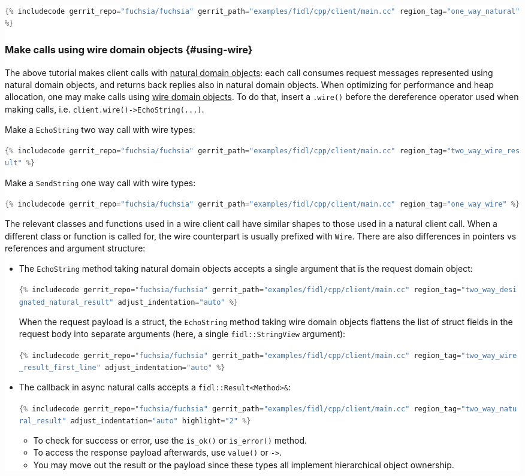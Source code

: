 ```cpp
{% includecode gerrit_repo="fuchsia/fuchsia" gerrit_path="examples/fidl/cpp/client/main.cc" region_tag="one_way_natural" %}
```

### Make calls using wire domain objects {#using-wire}

The above tutorial makes client calls with
[natural domain objects][natural-types]: each call consumes request messages
represented using natural domain objects, and returns back replies also in
natural domain objects. When optimizing for performance and heap allocation, one
may make calls using [wire domain objects][wire-types]. To do that, insert a
`.wire()` before the dereference operator used when making calls, i.e.
`client.wire()->EchoString(...)`.

Make a `EchoString` two way call with wire types:

```cpp
{% includecode gerrit_repo="fuchsia/fuchsia" gerrit_path="examples/fidl/cpp/client/main.cc" region_tag="two_way_wire_result" %}
```

Make a `SendString` one way call with wire types:

```cpp
{% includecode gerrit_repo="fuchsia/fuchsia" gerrit_path="examples/fidl/cpp/client/main.cc" region_tag="one_way_wire" %}
```

The relevant classes and functions used in a wire client call have similar
shapes to those used in a natural client call. When a different class or
function is called for, the wire counterpart is usually prefixed with `Wire`.
There are also differences in pointers vs references and argument structure:

* The `EchoString` method taking natural domain objects accepts a single
  argument that is the request domain object:

  ```cpp
  {% includecode gerrit_repo="fuchsia/fuchsia" gerrit_path="examples/fidl/cpp/client/main.cc" region_tag="two_way_designated_natural_result" adjust_indentation="auto" %}
  ```

  When the request payload is a struct, the `EchoString` method taking wire
  domain objects flattens the list of struct fields in the request body into
  separate arguments (here, a single `fidl::StringView` argument):

  ```cpp
  {% includecode gerrit_repo="fuchsia/fuchsia" gerrit_path="examples/fidl/cpp/client/main.cc" region_tag="two_way_wire_result_first_line" adjust_indentation="auto" %}
  ```

* The callback in async natural calls accepts a `fidl::Result<Method>&`:

  ```cpp
  {% includecode gerrit_repo="fuchsia/fuchsia" gerrit_path="examples/fidl/cpp/client/main.cc" region_tag="two_way_natural_result" adjust_indentation="auto" highlight="2" %}
  ```

  * To check for success or error, use the `is_ok()` or `is_error()` method.
  * To access the response payload afterwards, use `value()` or `->`.
  * You may move out the result or the payload since these types all implement
    hierarchical object ownership.


[glossary.realm]: /docs/glossary/README.md#realm
[glossary.namespace]: /docs/glossary/README.md#namespace
[bindings-ref]: /docs/reference/fidl/bindings/cpp-bindings.md
[build-components]: /docs/development/components/build.md
[cpp-client-src]: /examples/fidl/cpp/client
[cpp-wire-client-src]: /examples/fidl/cpp/client/wire
[resultof]: /docs/reference/fidl/bindings/cpp-bindings.md#resultof
[server-handler]: /docs/development/languages/fidl/tutorials/cpp/basics/server.md#server-handler
[server-tut]: /docs/development/languages/fidl/tutorials/cpp/basics/server.md
[sync-client]: /docs/development/languages/fidl/tutorials/cpp/basics/sync-client.md
[overview]: /docs/development/languages/fidl/tutorials/overview.md
[environment]: /docs/concepts/components/v2/environments.md
[open]: https://fuchsia.dev/reference/fidl/fuchsia.io#Directory.Open
[pipelining]: /docs/development/api/fidl.md#request-pipelining
[pipelining-tut]: /docs/development/languages/fidl/tutorials/cpp/topics/request-pipelining.md
[products]: /docs/development/build/build_system/boards_and_products.md
[natural-types]: /docs/development/languages/fidl/tutorials/cpp/basics/domain-objects.md#using-natural
[natural-structs]: /docs/development/languages/fidl/tutorials/cpp/basics/domain-objects.md#natural_structs
[natural-tables]: /docs/development/languages/fidl/tutorials/cpp/basics/domain-objects.md#natural_tables
[wire-types]: /docs/development/languages/fidl/tutorials/cpp/basics/domain-objects.md#using-wire